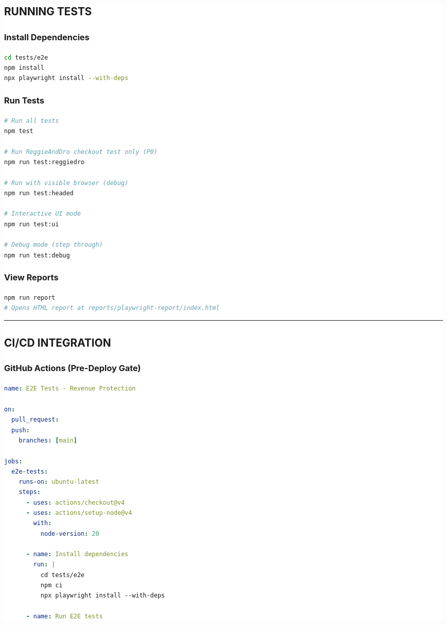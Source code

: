 ## RUNNING TESTS

### Install Dependencies
```bash
cd tests/e2e
npm install
npx playwright install --with-deps
```

### Run Tests
```bash
# Run all tests
npm test

# Run ReggieAndDro checkout test only (P0)
npm run test:reggiedro

# Run with visible browser (debug)
npm run test:headed

# Interactive UI mode
npm run test:ui

# Debug mode (step through)
npm run test:debug
```

### View Reports
```bash
npm run report
# Opens HTML report at reports/playwright-report/index.html
```

---

## CI/CD INTEGRATION

### GitHub Actions (Pre-Deploy Gate)
```yaml
name: E2E Tests - Revenue Protection

on:
  pull_request:
  push:
    branches: [main]

jobs:
  e2e-tests:
    runs-on: ubuntu-latest
    steps:
      - uses: actions/checkout@v4
      - uses: actions/setup-node@v4
        with:
          node-version: 20

      - name: Install dependencies
        run: |
          cd tests/e2e
          npm ci
          npx playwright install --with-deps

      - name: Run E2E tests
```